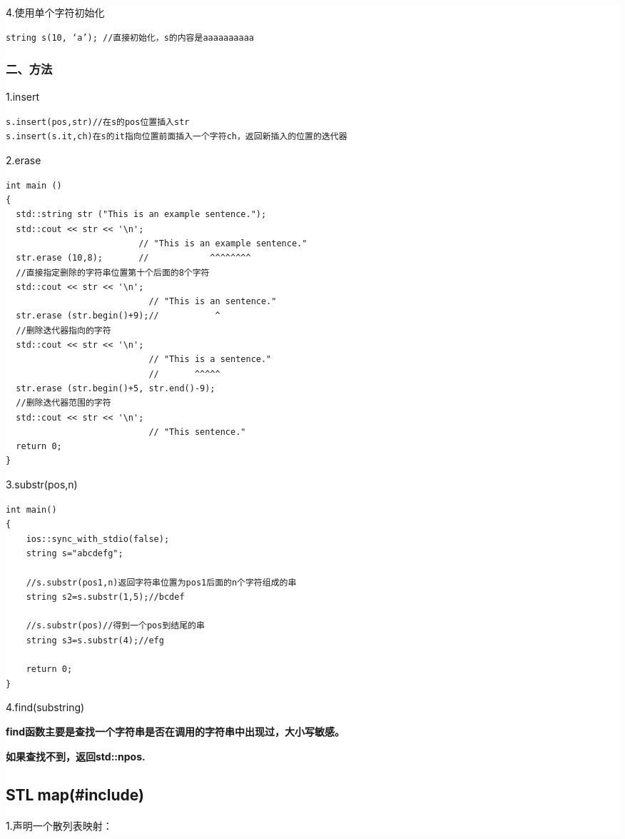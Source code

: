 4.使用单个字符初始化

	string s(10, ‘a’); //直接初始化，s的内容是aaaaaaaaaa
### 二、方法
1.insert

	s.insert(pos,str)//在s的pos位置插入str
	s.insert(s.it,ch)在s的it指向位置前面插入一个字符ch，返回新插入的位置的迭代器

2.erase

	
	int main ()
	{
	  std::string str ("This is an example sentence.");
	  std::cout << str << '\n';
	                          // "This is an example sentence."
	  str.erase (10,8);       //            ^^^^^^^^
	  //直接指定删除的字符串位置第十个后面的8个字符
	  std::cout << str << '\n';
	                            // "This is an sentence."
	  str.erase (str.begin()+9);//           ^
	  //删除迭代器指向的字符
	  std::cout << str << '\n';
	                            // "This is a sentence."
	                            //       ^^^^^
	  str.erase (str.begin()+5, str.end()-9);
	  //删除迭代器范围的字符
	  std::cout << str << '\n';
	                            // "This sentence."
	  return 0;
	}

3.substr(pos,n)
	
	int main()
	{
	    ios::sync_with_stdio(false);
	    string s="abcdefg";
	
	    //s.substr(pos1,n)返回字符串位置为pos1后面的n个字符组成的串
	    string s2=s.substr(1,5);//bcdef
	
	    //s.substr(pos)//得到一个pos到结尾的串
	    string s3=s.substr(4);//efg
	
	    return 0;
	}

4.find(substring)

**find函数主要是查找一个字符串是否在调用的字符串中出现过，大小写敏感。**

**如果查找不到，返回std::npos.**

## STL map(#include<map>)
1.声明一个散列表映射： 
